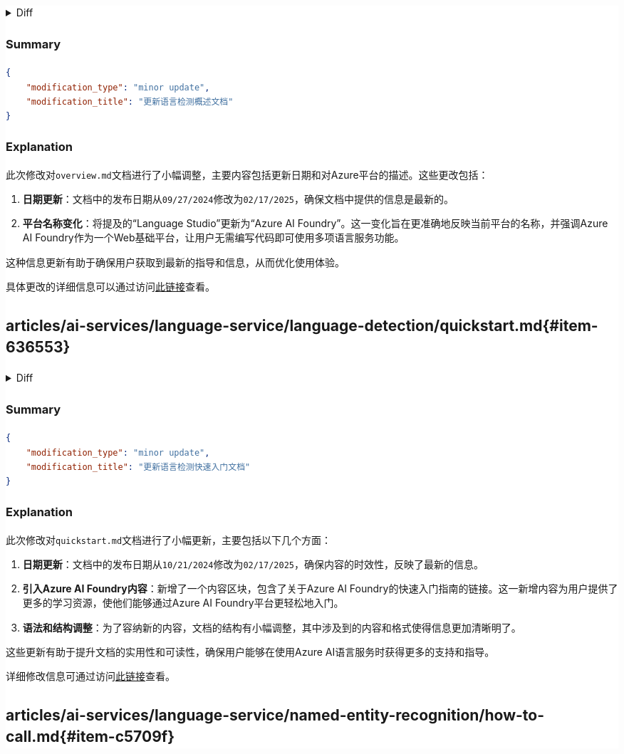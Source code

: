 <details><summary>Diff</summary></details>

### Summary

```json
{
    "modification_type": "minor update",
    "modification_title": "更新语言检测概述文档"
}
```

### Explanation
此次修改对`overview.md`文档进行了小幅调整，主要内容包括更新日期和对Azure平台的描述。这些更改包括：

1. **日期更新**：文档中的发布日期从`09/27/2024`修改为`02/17/2025`，确保文档中提供的信息是最新的。

2. **平台名称变化**：将提及的“Language Studio”更新为“Azure AI Foundry”。这一变化旨在更准确地反映当前平台的名称，并强调Azure AI Foundry作为一个Web基础平台，让用户无需编写代码即可使用多项语言服务功能。

这种信息更新有助于确保用户获取到最新的指导和信息，从而优化使用体验。

具体更改的详细信息可以通过访问[此链接](https://github.com/MicrosoftDocs/azure-ai-docs/blob/b49c252886de39a5bc61d1faafe514a8037b776f/articles%2Fai-services%2Flanguage-service%2Flanguage-detection%2Foverview.md)查看。

## articles/ai-services/language-service/language-detection/quickstart.md{#item-636553}

<details><summary>Diff</summary></details>

### Summary

```json
{
    "modification_type": "minor update",
    "modification_title": "更新语言检测快速入门文档"
}
```

### Explanation
此次修改对`quickstart.md`文档进行了小幅更新，主要包括以下几个方面：

1. **日期更新**：文档中的发布日期从`10/21/2024`修改为`02/17/2025`，确保内容的时效性，反映了最新的信息。

2. **引入Azure AI Foundry内容**：新增了一个内容区块，包含了关于Azure AI Foundry的快速入门指南的链接。这一新增内容为用户提供了更多的学习资源，使他们能够通过Azure AI Foundry平台更轻松地入门。

3. **语法和结构调整**：为了容纳新的内容，文档的结构有小幅调整，其中涉及到的内容和格式使得信息更加清晰明了。

这些更新有助于提升文档的实用性和可读性，确保用户能够在使用Azure AI语言服务时获得更多的支持和指导。

详细修改信息可通过访问[此链接](https://github.com/MicrosoftDocs/azure-ai-docs/blob/b49c252886de39a5bc61d1faafe514a8037b776f/articles%2Fai-services%2Flanguage-service%2Flanguage-detection%2Fquickstart.md)查看。

## articles/ai-services/language-service/named-entity-recognition/how-to-call.md{#item-c5709f}
